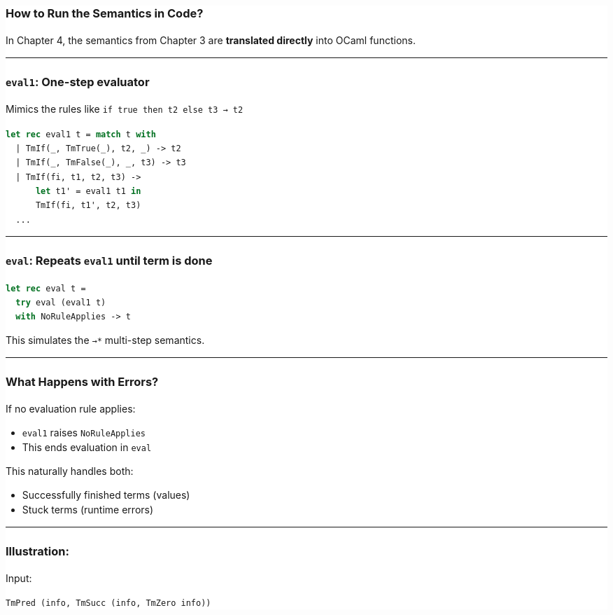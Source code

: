 
### How to Run the Semantics in Code?

In Chapter 4, the semantics from Chapter 3 are **translated directly** into OCaml functions.

---

### `eval1`: One-step evaluator

Mimics the rules like `if true then t2 else t3 → t2`

```ocaml
let rec eval1 t = match t with
  | TmIf(_, TmTrue(_), t2, _) -> t2
  | TmIf(_, TmFalse(_), _, t3) -> t3
  | TmIf(fi, t1, t2, t3) ->
      let t1' = eval1 t1 in
      TmIf(fi, t1', t2, t3)
  ...
```

---

### `eval`: Repeats `eval1` until term is done

```ocaml
let rec eval t =
  try eval (eval1 t)
  with NoRuleApplies -> t
```

This simulates the `→*` multi-step semantics.

---

### What Happens with Errors?

If no evaluation rule applies:

* `eval1` raises `NoRuleApplies`
* This ends evaluation in `eval`

This naturally handles both:

* Successfully finished terms (values)
* Stuck terms (runtime errors)

---

### Illustration:

Input:

```ocaml
TmPred (info, TmSucc (info, TmZero info))
```

